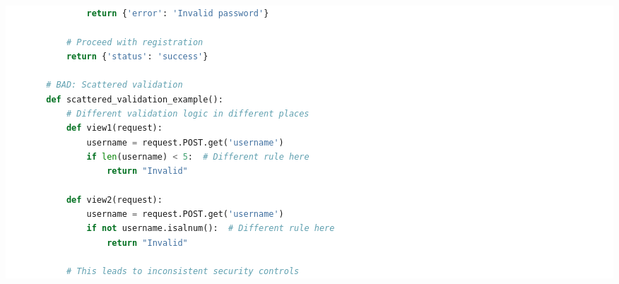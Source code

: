 ```python
                return {'error': 'Invalid password'}
            
            # Proceed with registration
            return {'status': 'success'}
        
        # BAD: Scattered validation
        def scattered_validation_example():
            # Different validation logic in different places
            def view1(request):
                username = request.POST.get('username')
                if len(username) < 5:  # Different rule here
                    return "Invalid"
            
            def view2(request):
                username = request.POST.get('username')
                if not username.isalnum():  # Different rule here
                    return "Invalid"
            
            # This leads to inconsistent security controls
```

